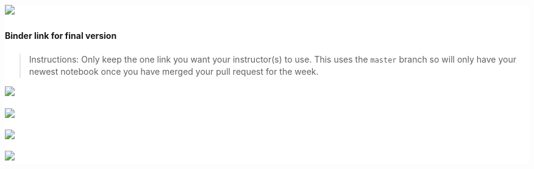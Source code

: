 <a href='https://mybinder.org/v2/gh/CUB-Computational-Tools/2020-ps-jolsenvaldez/binder-R+python?urlpath=git-pull?repo=https%3A%2F%2Fgithub.com%2FCUB-Computational-Tools%2F2020-ps-jolsenvaldez%26branch%3Dweek6%26urlpath%3Drstudio'><img src='https://img.shields.io/badge/launch%20draft-Py+RStudio-purple.svg'/></a>

#### Binder link for final version

> Instructions: Only keep the one link you want your instructor(s) to use. This uses the `master` branch so will only have your newest notebook once you have merged your pull request for the week.

<a href='https://mybinder.org/v2/gh/CUB-Computational-Tools/2020-ps-jolsenvaldez/binder-python?urlpath=git-pull?repo=https%3A%2F%2Fgithub.com%2FCUB-Computational-Tools%2F2020-ps-jolsenvaldez%26branch%3Dmaster%26urlpath%3Dlab'><img src='https://img.shields.io/badge/launch%20final-Py+Jupyter%20Lab-red.svg'/></a>

<a href='https://mybinder.org/v2/gh/CUB-Computational-Tools/2020-ps-jolsenvaldez/binder-R?urlpath=git-pull?repo=https%3A%2F%2Fgithub.com%2FCUB-Computational-Tools%2F2020-ps-jolsenvaldez%26branch%3Dmaster%26urlpath%3Drstudio'><img src='https://img.shields.io/badge/launch%20final-R+RStudio-blue.svg'/></a>

<a href='https://mybinder.org/v2/gh/CUB-Computational-Tools/2020-ps-jolsenvaldez/binder-R?urlpath=git-pull?repo=https%3A%2F%2Fgithub.com%2FCUB-Computational-Tools%2F2020-ps-jolsenvaldez%26branch%3Dmaster%26urlpath%3Dlab'><img src='https://img.shields.io/badge/launch%20final-R+Jupyter%20Lab-orange.svg'/></a>

<a href='https://mybinder.org/v2/gh/CUB-Computational-Tools/2020-ps-jolsenvaldez/binder-R+python?urlpath=git-pull?repo=https%3A%2F%2Fgithub.com%2FCUB-Computational-Tools%2F2020-ps-jolsenvaldez%26branch%3Dmaster%26urlpath%3Drstudio'><img src='https://img.shields.io/badge/launch%20final-Py+RStudio-purple.svg'/></a>
